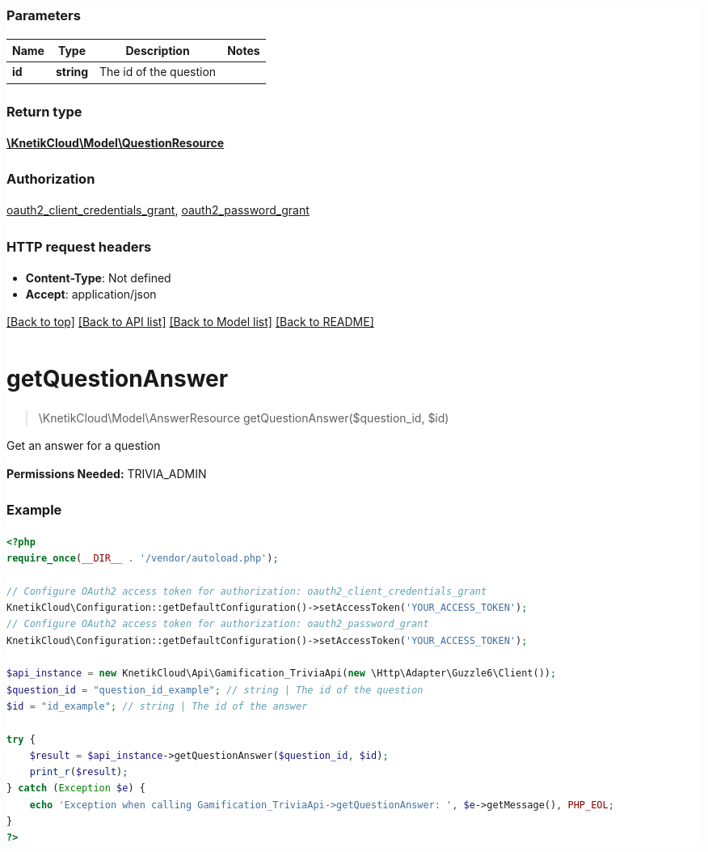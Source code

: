 ### Parameters

Name | Type | Description  | Notes
------------- | ------------- | ------------- | -------------
 **id** | **string**| The id of the question |

### Return type

[**\KnetikCloud\Model\QuestionResource**](../Model/QuestionResource.md)

### Authorization

[oauth2_client_credentials_grant](../../README.md#oauth2_client_credentials_grant), [oauth2_password_grant](../../README.md#oauth2_password_grant)

### HTTP request headers

 - **Content-Type**: Not defined
 - **Accept**: application/json

[[Back to top]](#) [[Back to API list]](../../README.md#documentation-for-api-endpoints) [[Back to Model list]](../../README.md#documentation-for-models) [[Back to README]](../../README.md)

# **getQuestionAnswer**
> \KnetikCloud\Model\AnswerResource getQuestionAnswer($question_id, $id)

Get an answer for a question

<b>Permissions Needed:</b> TRIVIA_ADMIN

### Example
```php
<?php
require_once(__DIR__ . '/vendor/autoload.php');

// Configure OAuth2 access token for authorization: oauth2_client_credentials_grant
KnetikCloud\Configuration::getDefaultConfiguration()->setAccessToken('YOUR_ACCESS_TOKEN');
// Configure OAuth2 access token for authorization: oauth2_password_grant
KnetikCloud\Configuration::getDefaultConfiguration()->setAccessToken('YOUR_ACCESS_TOKEN');

$api_instance = new KnetikCloud\Api\Gamification_TriviaApi(new \Http\Adapter\Guzzle6\Client());
$question_id = "question_id_example"; // string | The id of the question
$id = "id_example"; // string | The id of the answer

try {
    $result = $api_instance->getQuestionAnswer($question_id, $id);
    print_r($result);
} catch (Exception $e) {
    echo 'Exception when calling Gamification_TriviaApi->getQuestionAnswer: ', $e->getMessage(), PHP_EOL;
}
?>
```
